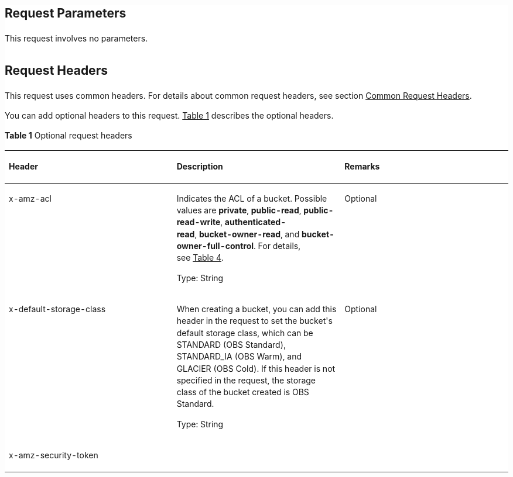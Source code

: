 ## Request Parameters<a name="section7500834"></a>

This request involves no parameters.

## Request Headers<a name="section398650"></a>

This request uses common headers. For details about common request headers, see section  [Common Request Headers](common-request-headers.md).

You can add optional headers to this request.  [Table 1](#table31170320)  describes the optional headers.

**Table  1**  Optional request headers

<a name="table31170320"></a>
<table><thead align="left"><tr id="row47912089"><th class="cellrowborder" valign="top" width="33.333333333333336%" id="mcps1.2.4.1.1"><p id="p55673999"><a name="p55673999"></a><a name="p55673999"></a>Header</p>
</th>
<th class="cellrowborder" valign="top" width="33.333333333333336%" id="mcps1.2.4.1.2"><p id="p13300041"><a name="p13300041"></a><a name="p13300041"></a>Description</p>
</th>
<th class="cellrowborder" valign="top" width="33.333333333333336%" id="mcps1.2.4.1.3"><p id="p3561519"><a name="p3561519"></a><a name="p3561519"></a>Remarks</p>
</th>
</tr>
</thead>
<tbody><tr id="row20047659"><td class="cellrowborder" valign="top" width="33.333333333333336%" headers="mcps1.2.4.1.1 "><p id="p13247650"><a name="p13247650"></a><a name="p13247650"></a>x-amz-acl</p>
</td>
<td class="cellrowborder" valign="top" width="33.333333333333336%" headers="mcps1.2.4.1.2 "><p id="p66426750"><a name="p66426750"></a><a name="p66426750"></a>Indicates the ACL of a bucket. Possible values are <strong id="b60969846"><a name="b60969846"></a><a name="b60969846"></a>private</strong>,&nbsp;<strong id="b11857703"><a name="b11857703"></a><a name="b11857703"></a>public-read</strong>,&nbsp;<strong id="b39610468"><a name="b39610468"></a><a name="b39610468"></a>public-read-write</strong>,&nbsp;<strong id="b20949892"><a name="b20949892"></a><a name="b20949892"></a>authenticated-read</strong>,&nbsp;<strong id="b54331306"><a name="b54331306"></a><a name="b54331306"></a>bucket-owner-read</strong>, and&nbsp;<strong id="b19219710"><a name="b19219710"></a><a name="b19219710"></a>bucket-owner-full-control</strong>. For details, see&nbsp;<a href="acl.md#table40200743">Table 4</a>.</p>
<p id="p13292668"><a name="p13292668"></a><a name="p13292668"></a>Type: String</p>
</td>
<td class="cellrowborder" valign="top" width="33.333333333333336%" headers="mcps1.2.4.1.3 "><p id="p2964327"><a name="p2964327"></a><a name="p2964327"></a>Optional</p>
</td>
</tr>
<tr id="row23889184203239"><td class="cellrowborder" valign="top" width="33.333333333333336%" headers="mcps1.2.4.1.1 "><p id="p57471669203319"><a name="p57471669203319"></a><a name="p57471669203319"></a>x-default-storage-class</p>
</td>
<td class="cellrowborder" valign="top" width="33.333333333333336%" headers="mcps1.2.4.1.2 "><p id="p14900873203330"><a name="p14900873203330"></a><a name="p14900873203330"></a>When creating a bucket, you can add this header in the request to set the bucket's default storage class, which can be STANDARD (OBS Standard), STANDARD_IA (OBS Warm), and GLACIER (OBS Cold). If this header is not specified in the request, the storage class of the bucket created is OBS Standard.</p>
<p id="p66998998203330"><a name="p66998998203330"></a><a name="p66998998203330"></a>Type: String</p>
</td>
<td class="cellrowborder" valign="top" width="33.333333333333336%" headers="mcps1.2.4.1.3 "><p id="p34271861203337"><a name="p34271861203337"></a><a name="p34271861203337"></a>Optional</p>
</td>
</tr>
<tr id="row1772355541119"><td class="cellrowborder" valign="top" width="33.333333333333336%" headers="mcps1.2.4.1.1 "><p id="p2636530171316"><a name="p2636530171316"></a><a name="p2636530171316"></a>x-amz-security-token</p>